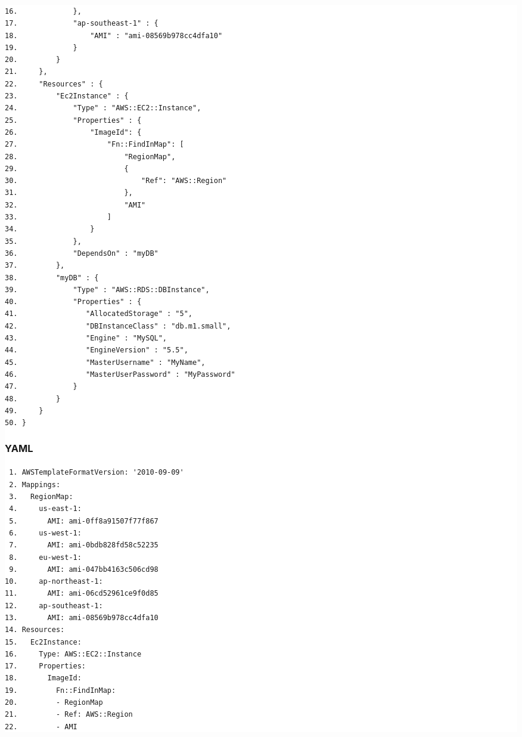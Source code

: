 ```
16.             },
17.             "ap-southeast-1" : { 
18.                 "AMI" : "ami-08569b978cc4dfa10" 
19.             }
20.         }
21.     },
22.     "Resources" : {
23.         "Ec2Instance" : {
24.             "Type" : "AWS::EC2::Instance",
25.             "Properties" : {
26.                 "ImageId": {
27.                     "Fn::FindInMap": [
28.                         "RegionMap",
29.                         {
30.                             "Ref": "AWS::Region"
31.                         },
32.                         "AMI"
33.                     ]
34.                 }
35.             },
36.             "DependsOn" : "myDB"
37.         },
38.         "myDB" : {
39.             "Type" : "AWS::RDS::DBInstance",
40.             "Properties" : {
41.                "AllocatedStorage" : "5",
42.                "DBInstanceClass" : "db.m1.small",
43.                "Engine" : "MySQL",
44.                "EngineVersion" : "5.5",
45.                "MasterUsername" : "MyName",
46.                "MasterUserPassword" : "MyPassword"
47.             }
48.         }
49.     }
50. }
```

### YAML<a name="aws-attribute-dependson-example-1.yaml"></a>

```
 1. AWSTemplateFormatVersion: '2010-09-09'
 2. Mappings:
 3.   RegionMap:
 4.     us-east-1:
 5.       AMI: ami-0ff8a91507f77f867
 6.     us-west-1:
 7.       AMI: ami-0bdb828fd58c52235
 8.     eu-west-1:
 9.       AMI: ami-047bb4163c506cd98
10.     ap-northeast-1:
11.       AMI: ami-06cd52961ce9f0d85
12.     ap-southeast-1:
13.       AMI: ami-08569b978cc4dfa10
14. Resources:
15.   Ec2Instance:
16.     Type: AWS::EC2::Instance
17.     Properties:
18.       ImageId:
19.         Fn::FindInMap:
20.         - RegionMap
21.         - Ref: AWS::Region
22.         - AMI
```